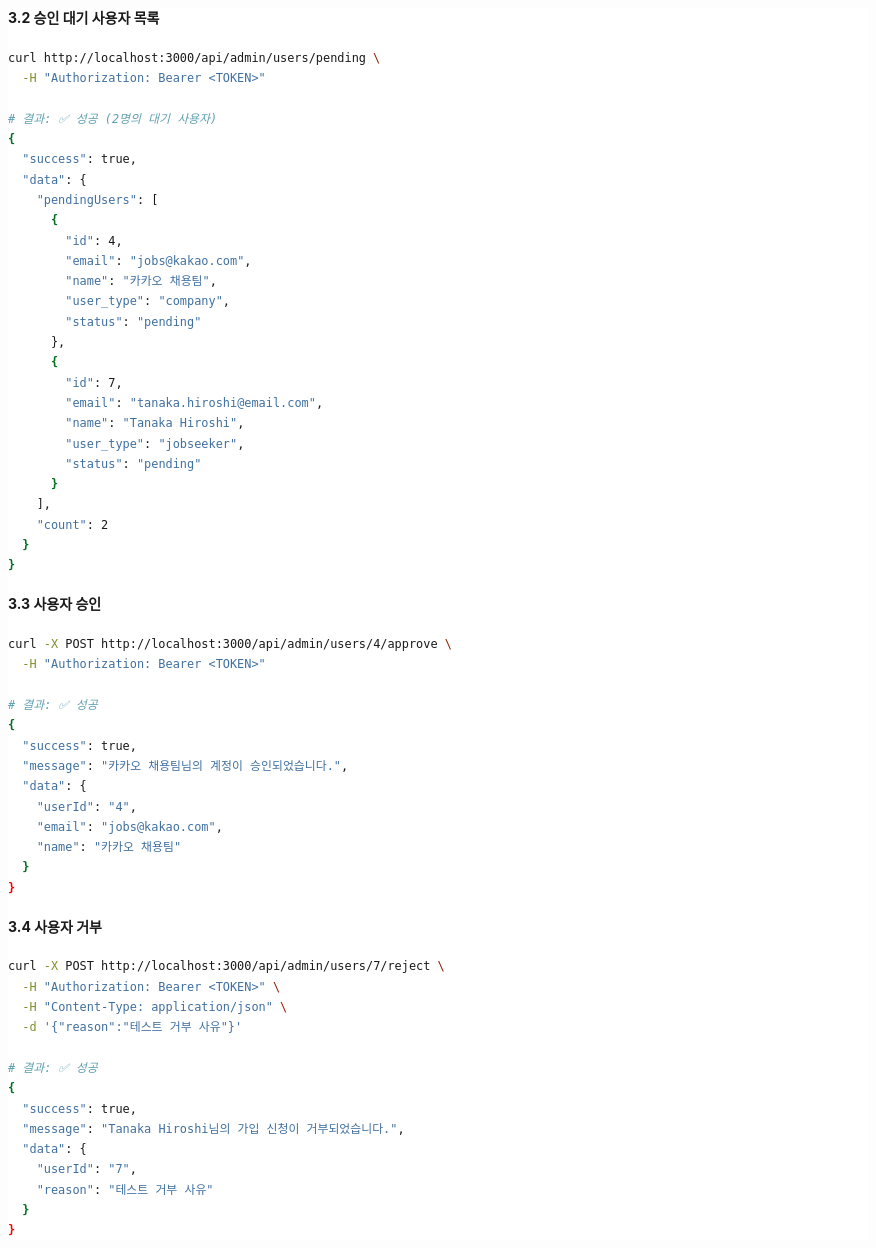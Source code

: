 
#### 3.2 승인 대기 사용자 목록
```bash
curl http://localhost:3000/api/admin/users/pending \
  -H "Authorization: Bearer <TOKEN>"

# 결과: ✅ 성공 (2명의 대기 사용자)
{
  "success": true,
  "data": {
    "pendingUsers": [
      {
        "id": 4,
        "email": "jobs@kakao.com",
        "name": "카카오 채용팀",
        "user_type": "company",
        "status": "pending"
      },
      {
        "id": 7,
        "email": "tanaka.hiroshi@email.com",
        "name": "Tanaka Hiroshi",
        "user_type": "jobseeker",
        "status": "pending"
      }
    ],
    "count": 2
  }
}
```

#### 3.3 사용자 승인
```bash
curl -X POST http://localhost:3000/api/admin/users/4/approve \
  -H "Authorization: Bearer <TOKEN>"

# 결과: ✅ 성공
{
  "success": true,
  "message": "카카오 채용팀님의 계정이 승인되었습니다.",
  "data": {
    "userId": "4",
    "email": "jobs@kakao.com",
    "name": "카카오 채용팀"
  }
}
```

#### 3.4 사용자 거부
```bash
curl -X POST http://localhost:3000/api/admin/users/7/reject \
  -H "Authorization: Bearer <TOKEN>" \
  -H "Content-Type: application/json" \
  -d '{"reason":"테스트 거부 사유"}'

# 결과: ✅ 성공
{
  "success": true,
  "message": "Tanaka Hiroshi님의 가입 신청이 거부되었습니다.",
  "data": {
    "userId": "7",
    "reason": "테스트 거부 사유"
  }
}
```